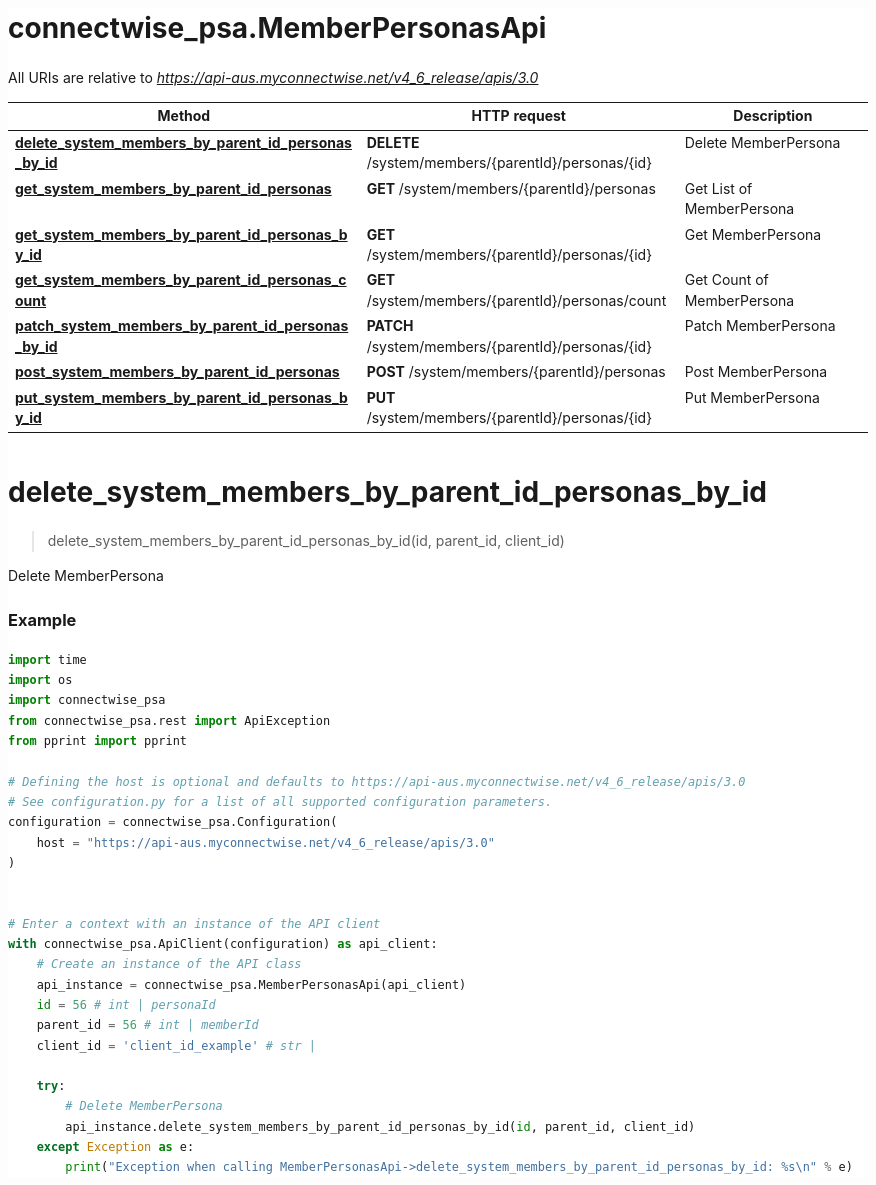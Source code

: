 # connectwise_psa.MemberPersonasApi

All URIs are relative to *https://api-aus.myconnectwise.net/v4_6_release/apis/3.0*

Method | HTTP request | Description
------------- | ------------- | -------------
[**delete_system_members_by_parent_id_personas_by_id**](MemberPersonasApi.md#delete_system_members_by_parent_id_personas_by_id) | **DELETE** /system/members/{parentId}/personas/{id} | Delete MemberPersona
[**get_system_members_by_parent_id_personas**](MemberPersonasApi.md#get_system_members_by_parent_id_personas) | **GET** /system/members/{parentId}/personas | Get List of MemberPersona
[**get_system_members_by_parent_id_personas_by_id**](MemberPersonasApi.md#get_system_members_by_parent_id_personas_by_id) | **GET** /system/members/{parentId}/personas/{id} | Get MemberPersona
[**get_system_members_by_parent_id_personas_count**](MemberPersonasApi.md#get_system_members_by_parent_id_personas_count) | **GET** /system/members/{parentId}/personas/count | Get Count of MemberPersona
[**patch_system_members_by_parent_id_personas_by_id**](MemberPersonasApi.md#patch_system_members_by_parent_id_personas_by_id) | **PATCH** /system/members/{parentId}/personas/{id} | Patch MemberPersona
[**post_system_members_by_parent_id_personas**](MemberPersonasApi.md#post_system_members_by_parent_id_personas) | **POST** /system/members/{parentId}/personas | Post MemberPersona
[**put_system_members_by_parent_id_personas_by_id**](MemberPersonasApi.md#put_system_members_by_parent_id_personas_by_id) | **PUT** /system/members/{parentId}/personas/{id} | Put MemberPersona


# **delete_system_members_by_parent_id_personas_by_id**
> delete_system_members_by_parent_id_personas_by_id(id, parent_id, client_id)

Delete MemberPersona

### Example

```python
import time
import os
import connectwise_psa
from connectwise_psa.rest import ApiException
from pprint import pprint

# Defining the host is optional and defaults to https://api-aus.myconnectwise.net/v4_6_release/apis/3.0
# See configuration.py for a list of all supported configuration parameters.
configuration = connectwise_psa.Configuration(
    host = "https://api-aus.myconnectwise.net/v4_6_release/apis/3.0"
)


# Enter a context with an instance of the API client
with connectwise_psa.ApiClient(configuration) as api_client:
    # Create an instance of the API class
    api_instance = connectwise_psa.MemberPersonasApi(api_client)
    id = 56 # int | personaId
    parent_id = 56 # int | memberId
    client_id = 'client_id_example' # str | 

    try:
        # Delete MemberPersona
        api_instance.delete_system_members_by_parent_id_personas_by_id(id, parent_id, client_id)
    except Exception as e:
        print("Exception when calling MemberPersonasApi->delete_system_members_by_parent_id_personas_by_id: %s\n" % e)
```
